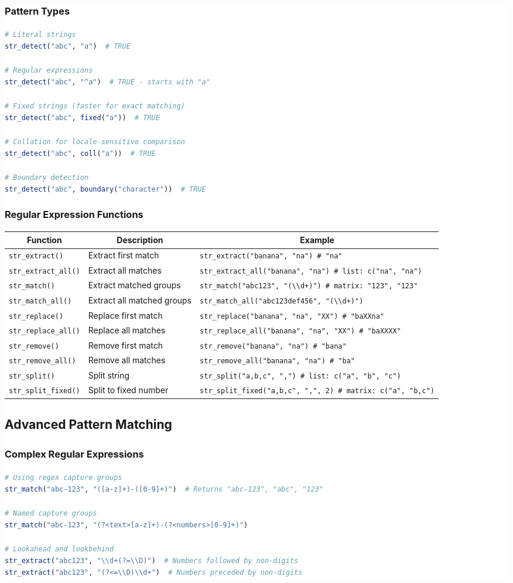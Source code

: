 ### Pattern Types

```r
# Literal strings
str_detect("abc", "a")  # TRUE

# Regular expressions
str_detect("abc", "^a")  # TRUE - starts with "a"

# Fixed strings (faster for exact matching)
str_detect("abc", fixed("a"))  # TRUE

# Collation for locale-sensitive comparison
str_detect("abc", coll("a"))  # TRUE

# Boundary detection
str_detect("abc", boundary("character"))  # TRUE
```

### Regular Expression Functions

| Function | Description | Example |
|----------|-------------|---------|
| `str_extract()` | Extract first match | `str_extract("banana", "na") # "na"` |
| `str_extract_all()` | Extract all matches | `str_extract_all("banana", "na") # list: c("na", "na")` |
| `str_match()` | Extract matched groups | `str_match("abc123", "(\\d+)") # matrix: "123", "123"` |
| `str_match_all()` | Extract all matched groups | `str_match_all("abc123def456", "(\\d+)")` |
| `str_replace()` | Replace first match | `str_replace("banana", "na", "XX") # "baXXna"` |
| `str_replace_all()` | Replace all matches | `str_replace_all("banana", "na", "XX") # "baXXXX"` |
| `str_remove()` | Remove first match | `str_remove("banana", "na") # "bana"` |
| `str_remove_all()` | Remove all matches | `str_remove_all("banana", "na") # "ba"` |
| `str_split()` | Split string | `str_split("a,b,c", ",") # list: c("a", "b", "c")` |
| `str_split_fixed()` | Split to fixed number | `str_split_fixed("a,b,c", ",", 2) # matrix: c("a", "b,c")` |

## Advanced Pattern Matching

### Complex Regular Expressions

```r
# Using regex capture groups
str_match("abc-123", "([a-z]+)-([0-9]+)")  # Returns "abc-123", "abc", "123"

# Named capture groups
str_match("abc-123", "(?<text>[a-z]+)-(?<numbers>[0-9]+)")

# Lookahead and lookbehind
str_extract("abc123", "\\d+(?=\\D)")  # Numbers followed by non-digits
str_extract("abc123", "(?<=\\D)\\d+")  # Numbers preceded by non-digits
```
